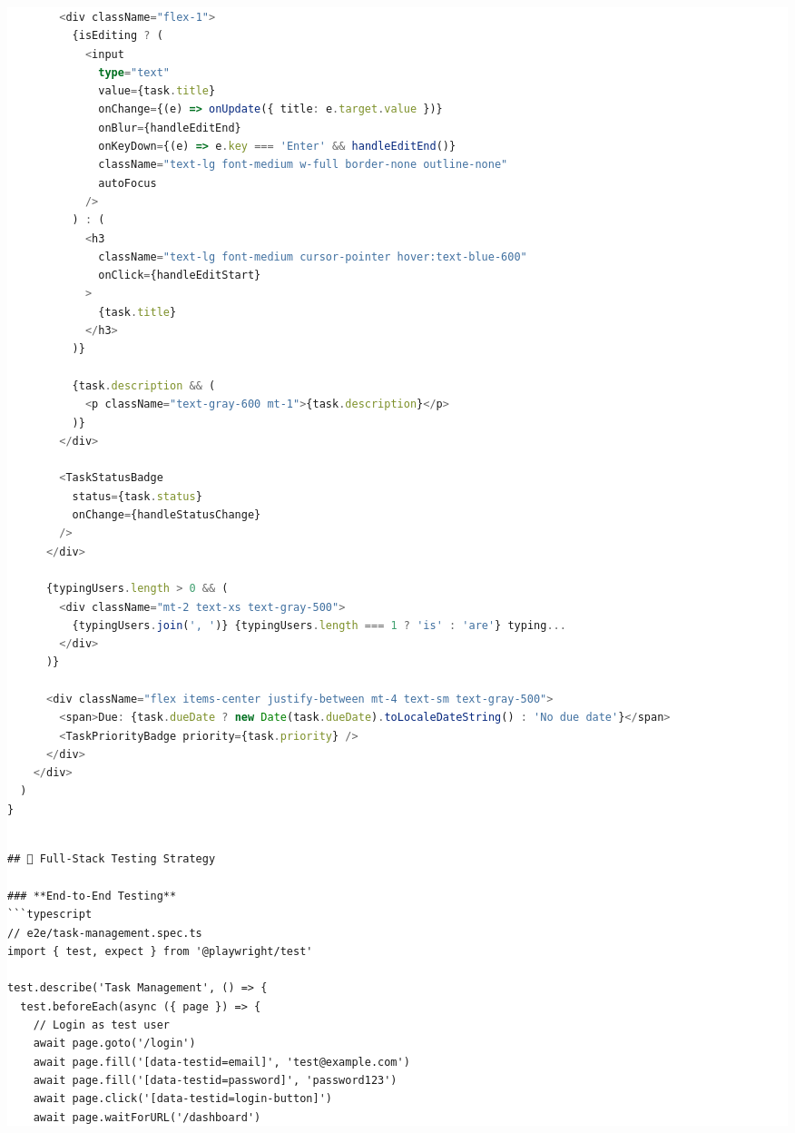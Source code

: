 ```typescript
        <div className="flex-1">
          {isEditing ? (
            <input
              type="text"
              value={task.title}
              onChange={(e) => onUpdate({ title: e.target.value })}
              onBlur={handleEditEnd}
              onKeyDown={(e) => e.key === 'Enter' && handleEditEnd()}
              className="text-lg font-medium w-full border-none outline-none"
              autoFocus
            />
          ) : (
            <h3 
              className="text-lg font-medium cursor-pointer hover:text-blue-600"
              onClick={handleEditStart}
            >
              {task.title}
            </h3>
          )}
          
          {task.description && (
            <p className="text-gray-600 mt-1">{task.description}</p>
          )}
        </div>

        <TaskStatusBadge 
          status={task.status} 
          onChange={handleStatusChange}
        />
      </div>

      {typingUsers.length > 0 && (
        <div className="mt-2 text-xs text-gray-500">
          {typingUsers.join(', ')} {typingUsers.length === 1 ? 'is' : 'are'} typing...
        </div>
      )}

      <div className="flex items-center justify-between mt-4 text-sm text-gray-500">
        <span>Due: {task.dueDate ? new Date(task.dueDate).toLocaleDateString() : 'No due date'}</span>
        <TaskPriorityBadge priority={task.priority} />
      </div>
    </div>
  )
}
```
```

## 🧪 Full-Stack Testing Strategy

### **End-to-End Testing**
```typescript
// e2e/task-management.spec.ts
import { test, expect } from '@playwright/test'

test.describe('Task Management', () => {
  test.beforeEach(async ({ page }) => {
    // Login as test user
    await page.goto('/login')
    await page.fill('[data-testid=email]', 'test@example.com')
    await page.fill('[data-testid=password]', 'password123')
    await page.click('[data-testid=login-button]')
    await page.waitForURL('/dashboard')
```